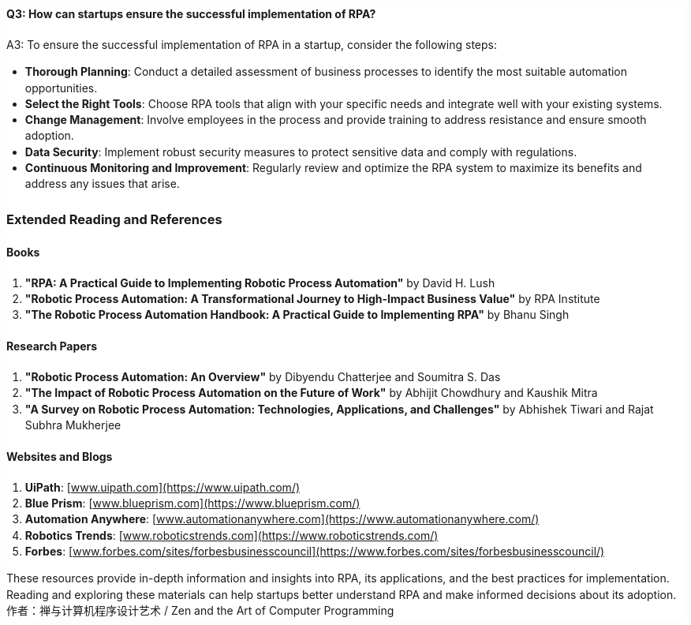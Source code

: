 #### Q3: How can startups ensure the successful implementation of RPA?

A3: To ensure the successful implementation of RPA in a startup, consider the following steps:

- **Thorough Planning**: Conduct a detailed assessment of business processes to identify the most suitable automation opportunities.
- **Select the Right Tools**: Choose RPA tools that align with your specific needs and integrate well with your existing systems.
- **Change Management**: Involve employees in the process and provide training to address resistance and ensure smooth adoption.
- **Data Security**: Implement robust security measures to protect sensitive data and comply with regulations.
- **Continuous Monitoring and Improvement**: Regularly review and optimize the RPA system to maximize its benefits and address any issues that arise.

### Extended Reading and References

#### Books

1. **"RPA: A Practical Guide to Implementing Robotic Process Automation"** by David H. Lush
2. **"Robotic Process Automation: A Transformational Journey to High-Impact Business Value"** by RPA Institute
3. **"The Robotic Process Automation Handbook: A Practical Guide to Implementing RPA"** by Bhanu Singh

#### Research Papers

1. **"Robotic Process Automation: An Overview"** by Dibyendu Chatterjee and Soumitra S. Das
2. **"The Impact of Robotic Process Automation on the Future of Work"** by Abhijit Chowdhury and Kaushik Mitra
3. **"A Survey on Robotic Process Automation: Technologies, Applications, and Challenges"** by Abhishek Tiwari and Rajat Subhra Mukherjee

#### Websites and Blogs

1. **UiPath**: [www.uipath.com](https://www.uipath.com/)
2. **Blue Prism**: [www.blueprism.com](https://www.blueprism.com/)
3. **Automation Anywhere**: [www.automationanywhere.com](https://www.automationanywhere.com/)
4. **Robotics Trends**: [www.roboticstrends.com](https://www.roboticstrends.com/)
5. **Forbes**: [www.forbes.com/sites/forbesbusinesscouncil](https://www.forbes.com/sites/forbesbusinesscouncil/)

These resources provide in-depth information and insights into RPA, its applications, and the best practices for implementation. Reading and exploring these materials can help startups better understand RPA and make informed decisions about its adoption.作者：禅与计算机程序设计艺术 / Zen and the Art of Computer Programming

